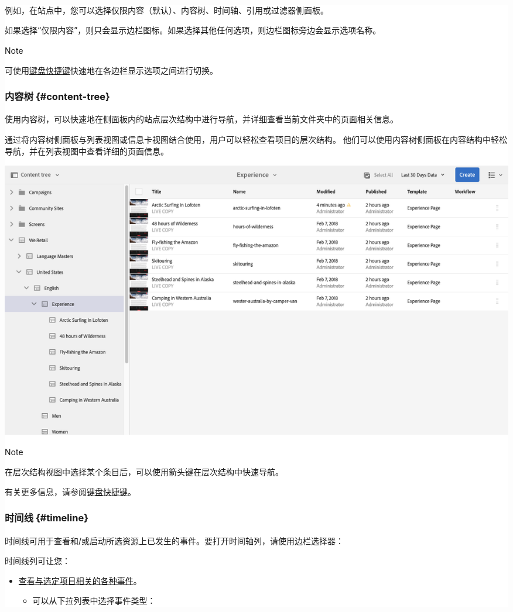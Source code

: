 例如，在站点中，您可以选择仅限内容（默认）、内容树、时间轴、引用或过滤器侧面板。

如果选择“仅限内容”，则只会显示边栏图标。如果选择其他任何选项，则边栏图标旁边会显示选项名称。

>[!NOTE]
>
>可使用[键盘快捷键](/help/sites-authoring/keyboard-shortcuts.md)快速地在各边栏显示选项之间进行切换。

### 内容树 {#content-tree}

使用内容树，可以快速地在侧面板内的站点层次结构中进行导航，并详细查看当前文件夹中的页面相关信息。

通过将内容树侧面板与列表视图或信息卡视图结合使用，用户可以轻松查看项目的层次结构。 他们可以使用内容树侧面板在内容结构中轻松导航，并在列表视图中查看详细的页面信息。

![内容树](assets/bh-26.png)

>[!NOTE]
>
>在层次结构视图中选择某个条目后，可以使用箭头键在层次结构中快速导航。
>
>有关更多信息，请参阅[键盘快捷键](/help/sites-authoring/keyboard-shortcuts.md)。

### 时间线 {#timeline}

时间线可用于查看和/或启动所选资源上已发生的事件。要打开时间轴列，请使用边栏选择器：

时间线列可让您：

* [查看与选定项目相关的各种事件](#timelineviewevents)。

   * 可以从下拉列表中选择事件类型：
